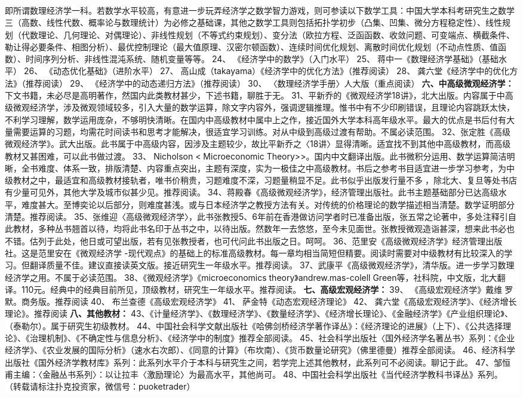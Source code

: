 即所谓数理经济学一科。若数学水平较高，有意进一步玩弄经济学之数学智力游戏，则可参读以下数学工具：中国大学本科考研究生之数学三（高数、线性代数、概率论与数理统计）为必修之基础课，其他之数学工具则包括拓扑学初步（凸集、凹集、微分方程稳定性）、线性规划（代数理论、几何理论、对偶理论）、非线性规划（不等式约束规划）、变分法（欧拉方程、泛函函数、收敛问题、可变端点、横截条件、勒让得必要条件、相图分析）、最优控制理论（最大值原理、汉密尔顿函数）、连续时间优化规划、离散时间优化规划（不动点性质、值函数）、时间序列分析、非线性混沌系统、随机变量等等。 24、 《经济学中的数学》（入门水平） 25、 蒋中一《数理经济学基础》（基础水平） 26、 《动态优化基础》（进阶水平） 27、 高山成（takayama）《经济学中的优化方法》（推荐阅读） 28、 龚六堂《经济学中的优化方法》（推荐阅读） 29、 《经济学中的动态递归方法》（推荐阅读） 30、 〈数理经济学手册〉人大版（重点阅读） **六、中高级微观经济学：** 下文书籍，未必尽是高明著作，然国内此类教材甚少，下述书籍，聊胜于无。 31、平新乔的《微观经济学18讲》，北大出版。内容属于中高级微观经济学，涉及微观领域较多，引入大量的数学运算，除文字内容外，强调逻辑推理。惟书中有不少印刷错误，且理论内容跳跃太快，不利学习理解，数学运用庞杂，不够明快清晰。在国内中高级教材中属中上之作，接近国外大学本科高年级水平。最大的优点是书后付有大量需要运算的习题，均需花时间读书和思考才能解决，很适宜学习训练。对从中级到高级过渡有帮助。不属必读范围。 32、张定胜《高级微观经济学》。武大出版。此书属于中高级内容，因涉及主题较少，故比平新乔之〈18讲〉显得清晰。适宜找不到其他中高级教材，而高级教材又甚困难，可以此书做过渡。 33、 Nicholson < Microeconomic Theory>>。国内中文翻译出版。此书微积分运用、数学运算简洁明晰，全书难度、体系一致，排版清楚、内容重点突出，主题有深度，实为一极佳之中高级教材。书后之参考书目适宜进一步学习参考，为中级教材之中，最适宜和高级教材接轨者，唯书价稍贵，习题难度不深，习题量稍显不足。此书似乎出版发行量不多 ，除北大、复旦等处书店有少量可见外，其他大学及城市似甚少见。推荐阅读。 34、蒋殿春《高级微观经济学》，经济管理出版社。此书主题基础部分已达高级水平，难度甚大。至博奕论以后部分，则难度甚浅。或与日本经济学之教授方法有关。对传统的价格理论的数学描述相当清楚。数学证明部分清楚。推荐阅读。 35、张维迎〈高级微观经济学〉，此书张教授5、6年前在香港做访问学者时已准备出版，张五常之论著中，多处注释引自此教材，多种丛书翘首以待，均将此书名印于丛书之中，以待出版。然数年一去悠悠，至今未见面世。张教授微观造诣甚深，想来此书必也不错。估列于此处，他日或可望出版，若有见张教授者，也可代问此书出版之日。呵呵。 36、范里安《高级微观经济学》经济管理出版社。这是范里安在《微观经济学 -现代观点》的基础上的标准高级教材。每一章均相当简短但精要。阅读时需要对中级教材有比较深入的学习。但翻译质量不佳。建议直接读英文版。接近研究生一年级水平。推荐阅读。 37、武康平《高级微观经济学》，清华版。进一步学习数理经济学之用。不属于必读范围。 38、《微观经济学》《microeconomics theory》andrew.mas-colell Green等，社科院，中文版，北大翻译。110元。经典中的经典目前所见，顶级教材，研究生一年级水平。推荐阅读。 **七、高级宏观经济学：** 39、 《高级宏观经济学》戴维 罗默。商务版。推荐阅读 40、 布兰查德《高级宏观经济学》 41、 萨金特《动态宏观经济理论》 42、 龚六堂《高级宏观经济学》、《经济增长理论》。推荐阅读 **八、其他教材：** 43、《计量经济学》、《数理经济学》、《数量经济学》、《经济增长理论》、《金融经济学》《产业组织理论》、（泰勒尔）。属于研究生初级教材。 44、中国社会科学文献出版社《哈佛剑桥经济学著作译丛》：《经济理论的进展》（上下）、《公共选择理论》、《治理机制》、《不确定性与信息分析》、《经济学中的制度》推荐全部阅读。 45、社会科学出版社〈国外经济学名著丛书〉系列：《企业经济学》、《农业发展的国际分析》（速水右次郎）、《同意的计算》（布坎南）、《货币数量论研究》（佛里德曼）推荐全部阅读。 46、经济科学出版社《国外经济学教材库》系列：此系列水平介于本科与研究生之间，若学完上述其他教材，此系列可不必阅读。聊记于此。 47、邹恒甫主编：〈金融丛书系列〉：以让拉丰〈激励理论〉为最高水平，其他尚可。 48、中国社会科学出版社《当代经济学教科书译丛》系列。 （转载请标注扑克投资家，微信号：puoketrader）